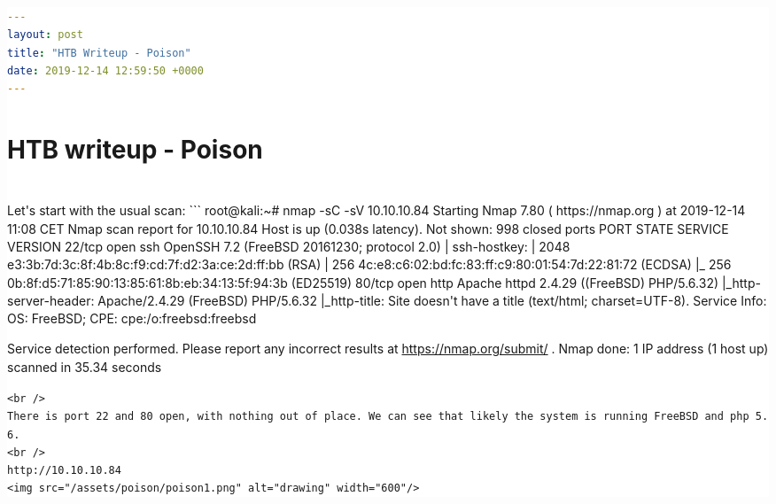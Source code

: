 ```yaml
---
layout: post
title: "HTB Writeup - Poison"
date: 2019-12-14 12:59:50 +0000
---
```


# HTB writeup - Poison
<br />
Let's start with the usual scan:
```
root@kali:~# nmap -sC -sV 10.10.10.84
Starting Nmap 7.80 ( https://nmap.org ) at 2019-12-14 11:08 CET
Nmap scan report for 10.10.10.84
Host is up (0.038s latency).
Not shown: 998 closed ports
PORT   STATE SERVICE VERSION
22/tcp open  ssh     OpenSSH 7.2 (FreeBSD 20161230; protocol 2.0)
| ssh-hostkey: 
|   2048 e3:3b:7d:3c:8f:4b:8c:f9:cd:7f:d2:3a:ce:2d:ff:bb (RSA)
|   256 4c:e8:c6:02:bd:fc:83:ff:c9:80:01:54:7d:22:81:72 (ECDSA)
|_  256 0b:8f:d5:71:85:90:13:85:61:8b:eb:34:13:5f:94:3b (ED25519)
80/tcp open  http    Apache httpd 2.4.29 ((FreeBSD) PHP/5.6.32)
|_http-server-header: Apache/2.4.29 (FreeBSD) PHP/5.6.32
|_http-title: Site doesn't have a title (text/html; charset=UTF-8).
Service Info: OS: FreeBSD; CPE: cpe:/o:freebsd:freebsd

Service detection performed. Please report any incorrect results at https://nmap.org/submit/ .
Nmap done: 1 IP address (1 host up) scanned in 35.34 seconds
```
<br />
There is port 22 and 80 open, with nothing out of place. We can see that likely the system is running FreeBSD and php 5.6.
<br />
http://10.10.10.84
<img src="/assets/poison/poison1.png" alt="drawing" width="600"/>
